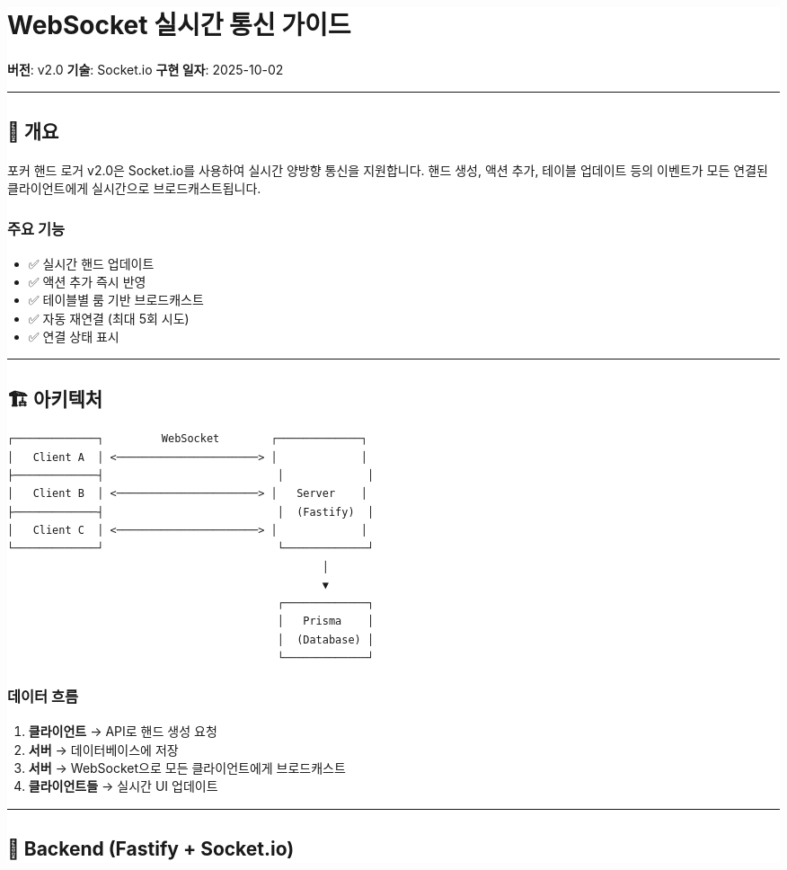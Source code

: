 # WebSocket 실시간 통신 가이드

**버전**: v2.0
**기술**: Socket.io
**구현 일자**: 2025-10-02

---

## 📡 개요

포커 핸드 로거 v2.0은 Socket.io를 사용하여 실시간 양방향 통신을 지원합니다.
핸드 생성, 액션 추가, 테이블 업데이트 등의 이벤트가 모든 연결된 클라이언트에게 실시간으로 브로드캐스트됩니다.

### 주요 기능

- ✅ 실시간 핸드 업데이트
- ✅ 액션 추가 즉시 반영
- ✅ 테이블별 룸 기반 브로드캐스트
- ✅ 자동 재연결 (최대 5회 시도)
- ✅ 연결 상태 표시

---

## 🏗️ 아키텍처

```
┌─────────────┐         WebSocket        ┌─────────────┐
│   Client A  │ <──────────────────────> │             │
├─────────────┤                           │             │
│   Client B  │ <──────────────────────> │   Server    │
├─────────────┤                           │  (Fastify)  │
│   Client C  │ <──────────────────────> │             │
└─────────────┘                           └─────────────┘
                                                 │
                                                 ▼
                                          ┌─────────────┐
                                          │   Prisma    │
                                          │  (Database) │
                                          └─────────────┘
```

### 데이터 흐름

1. **클라이언트** → API로 핸드 생성 요청
2. **서버** → 데이터베이스에 저장
3. **서버** → WebSocket으로 모든 클라이언트에게 브로드캐스트
4. **클라이언트들** → 실시간 UI 업데이트

---

## 🔌 Backend (Fastify + Socket.io)
